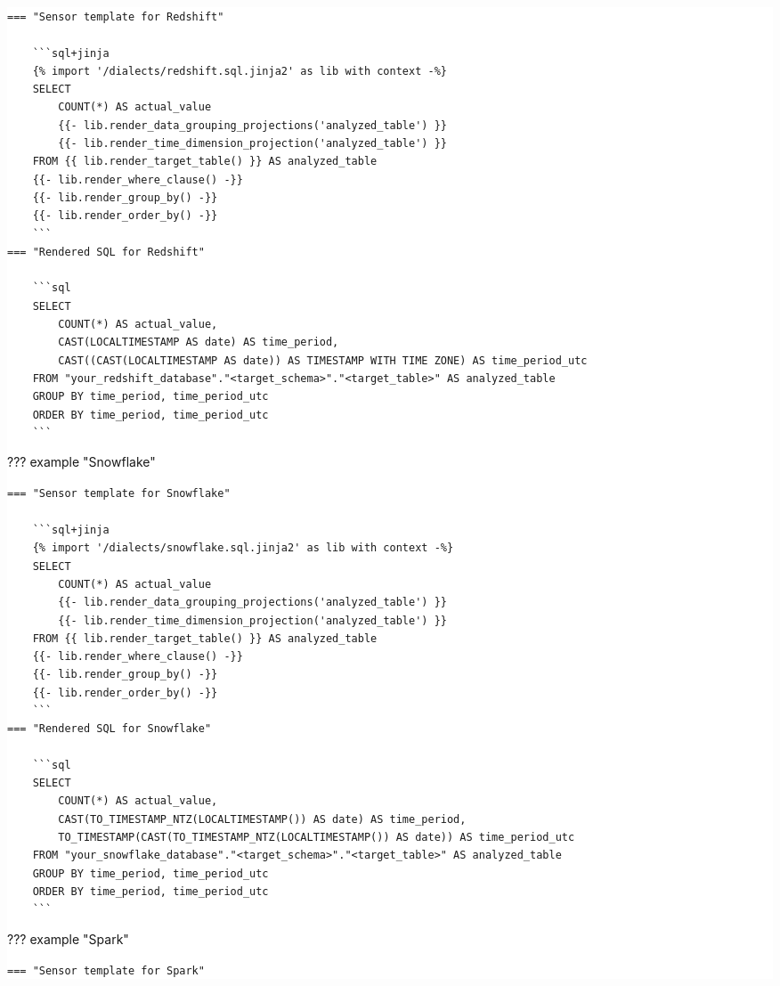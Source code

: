     === "Sensor template for Redshift"

        ```sql+jinja
        {% import '/dialects/redshift.sql.jinja2' as lib with context -%}
        SELECT
            COUNT(*) AS actual_value
            {{- lib.render_data_grouping_projections('analyzed_table') }}
            {{- lib.render_time_dimension_projection('analyzed_table') }}
        FROM {{ lib.render_target_table() }} AS analyzed_table
        {{- lib.render_where_clause() -}}
        {{- lib.render_group_by() -}}
        {{- lib.render_order_by() -}}
        ```
    === "Rendered SQL for Redshift"

        ```sql
        SELECT
            COUNT(*) AS actual_value,
            CAST(LOCALTIMESTAMP AS date) AS time_period,
            CAST((CAST(LOCALTIMESTAMP AS date)) AS TIMESTAMP WITH TIME ZONE) AS time_period_utc
        FROM "your_redshift_database"."<target_schema>"."<target_table>" AS analyzed_table
        GROUP BY time_period, time_period_utc
        ORDER BY time_period, time_period_utc
        ```
??? example "Snowflake"

    === "Sensor template for Snowflake"

        ```sql+jinja
        {% import '/dialects/snowflake.sql.jinja2' as lib with context -%}
        SELECT
            COUNT(*) AS actual_value
            {{- lib.render_data_grouping_projections('analyzed_table') }}
            {{- lib.render_time_dimension_projection('analyzed_table') }}
        FROM {{ lib.render_target_table() }} AS analyzed_table
        {{- lib.render_where_clause() -}}
        {{- lib.render_group_by() -}}
        {{- lib.render_order_by() -}}
        ```
    === "Rendered SQL for Snowflake"

        ```sql
        SELECT
            COUNT(*) AS actual_value,
            CAST(TO_TIMESTAMP_NTZ(LOCALTIMESTAMP()) AS date) AS time_period,
            TO_TIMESTAMP(CAST(TO_TIMESTAMP_NTZ(LOCALTIMESTAMP()) AS date)) AS time_period_utc
        FROM "your_snowflake_database"."<target_schema>"."<target_table>" AS analyzed_table
        GROUP BY time_period, time_period_utc
        ORDER BY time_period, time_period_utc
        ```
??? example "Spark"

    === "Sensor template for Spark"
